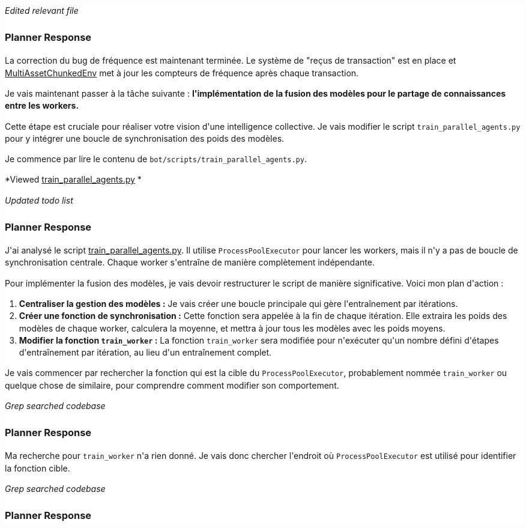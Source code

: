 *Edited relevant file*

### Planner Response

La correction du bug de fréquence est maintenant terminée. Le système de "reçus de transaction" est en place et [MultiAssetChunkedEnv](cci:2://file:///home/morningstar/Documents/trading/bot/src/adan_trading_bot/environment/multi_asset_chunked_env.py:171:0-4741:73) met à jour les compteurs de fréquence après chaque transaction.

Je vais maintenant passer à la tâche suivante : **l'implémentation de la fusion des modèles pour le partage de connaissances entre les workers.**

Cette étape est cruciale pour réaliser votre vision d'une intelligence collective. Je vais modifier le script `train_parallel_agents.py` pour y intégrer une boucle de synchronisation des poids des modèles.

Je commence par lire le contenu de `bot/scripts/train_parallel_agents.py`.

*Viewed [train_parallel_agents.py](file:///home/morningstar/Documents/trading/bot/scripts/train_parallel_agents.py) *

*Updated todo list*

### Planner Response

J'ai analysé le script [train_parallel_agents.py](cci:7://file:///home/morningstar/Documents/trading/bot/scripts/train_parallel_agents.py:0:0-0:0). Il utilise `ProcessPoolExecutor` pour lancer les workers, mais il n'y a pas de boucle de synchronisation centrale. Chaque worker s'entraîne de manière complètement indépendante.

Pour implémenter la fusion des modèles, je vais devoir restructurer le script de manière significative. Voici mon plan d'action :

1.  **Centraliser la gestion des modèles :** Je vais créer une boucle principale qui gère l'entraînement par itérations.
2.  **Créer une fonction de synchronisation :** Cette fonction sera appelée à la fin de chaque itération. Elle extraira les poids des modèles de chaque worker, calculera la moyenne, et mettra à jour tous les modèles avec les poids moyens.
3.  **Modifier la fonction `train_worker` :** La fonction `train_worker` sera modifiée pour n'exécuter qu'un nombre défini d'étapes d'entraînement par itération, au lieu d'un entraînement complet.

Je vais commencer par rechercher la fonction qui est la cible du `ProcessPoolExecutor`, probablement nommée `train_worker` ou quelque chose de similaire, pour comprendre comment modifier son comportement.

*Grep searched codebase*

### Planner Response

Ma recherche pour `train_worker` n'a rien donné. Je vais donc chercher l'endroit où `ProcessPoolExecutor` est utilisé pour identifier la fonction cible.

*Grep searched codebase*

### Planner Response
